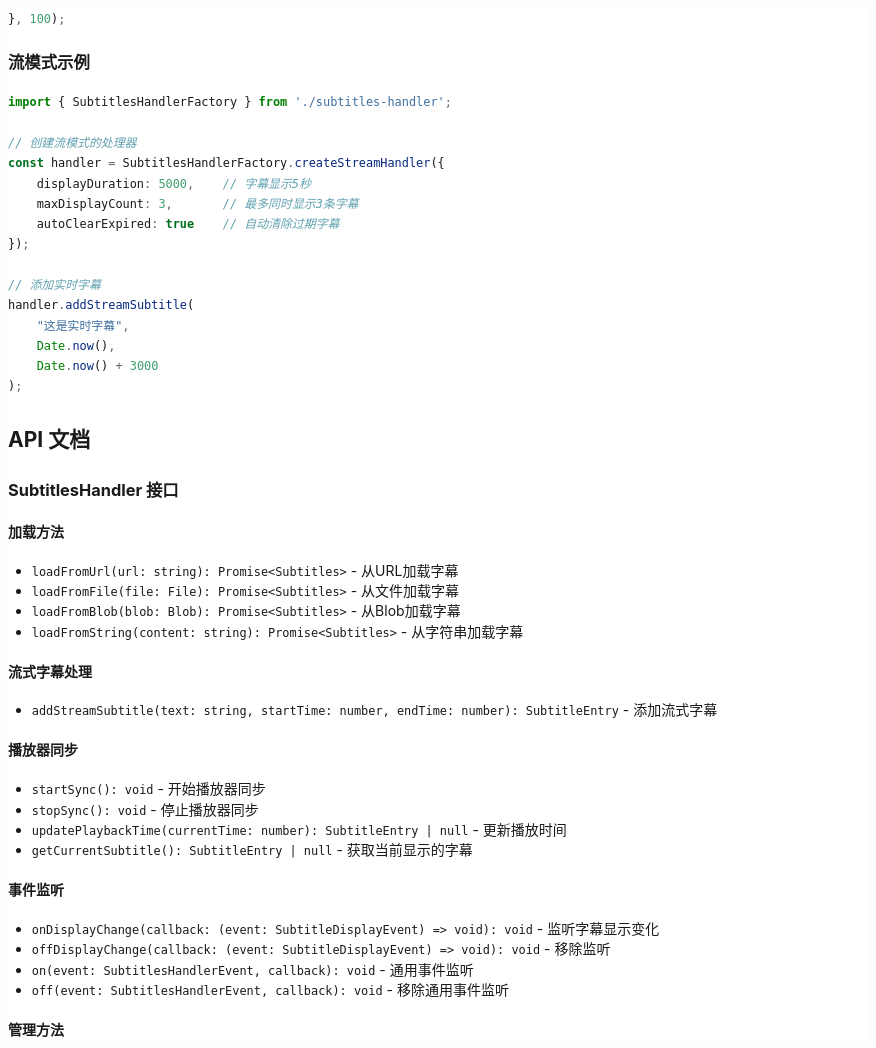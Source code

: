 ```typescript
}, 100);
```

### 流模式示例

```typescript
import { SubtitlesHandlerFactory } from './subtitles-handler';

// 创建流模式的处理器
const handler = SubtitlesHandlerFactory.createStreamHandler({
    displayDuration: 5000,    // 字幕显示5秒
    maxDisplayCount: 3,       // 最多同时显示3条字幕
    autoClearExpired: true    // 自动清除过期字幕
});

// 添加实时字幕
handler.addStreamSubtitle(
    "这是实时字幕",
    Date.now(),
    Date.now() + 3000
);
```

## API 文档

### SubtitlesHandler 接口

#### 加载方法

- `loadFromUrl(url: string): Promise<Subtitles>` - 从URL加载字幕
- `loadFromFile(file: File): Promise<Subtitles>` - 从文件加载字幕
- `loadFromBlob(blob: Blob): Promise<Subtitles>` - 从Blob加载字幕
- `loadFromString(content: string): Promise<Subtitles>` - 从字符串加载字幕

#### 流式字幕处理

- `addStreamSubtitle(text: string, startTime: number, endTime: number): SubtitleEntry` - 添加流式字幕

#### 播放器同步

- `startSync(): void` - 开始播放器同步
- `stopSync(): void` - 停止播放器同步
- `updatePlaybackTime(currentTime: number): SubtitleEntry | null` - 更新播放时间
- `getCurrentSubtitle(): SubtitleEntry | null` - 获取当前显示的字幕

#### 事件监听

- `onDisplayChange(callback: (event: SubtitleDisplayEvent) => void): void` - 监听字幕显示变化
- `offDisplayChange(callback: (event: SubtitleDisplayEvent) => void): void` - 移除监听
- `on(event: SubtitlesHandlerEvent, callback): void` - 通用事件监听
- `off(event: SubtitlesHandlerEvent, callback): void` - 移除通用事件监听

#### 管理方法
